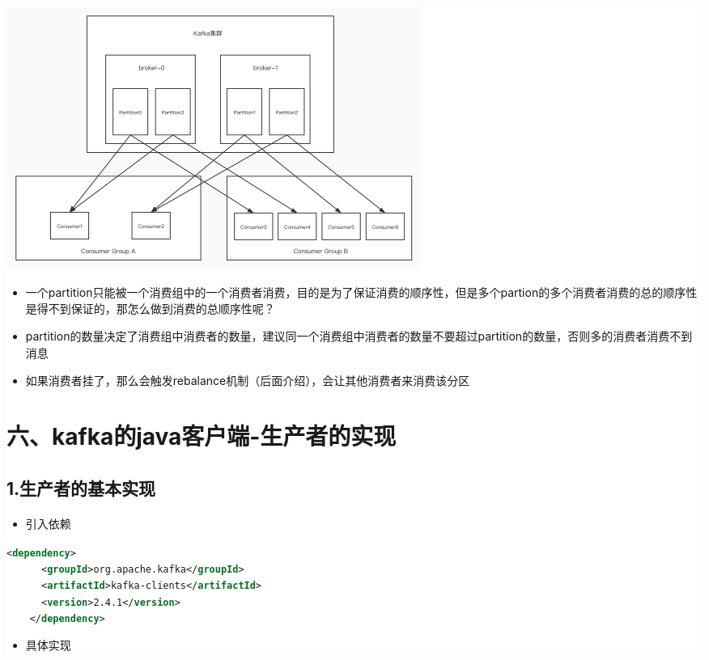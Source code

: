 <img src="img/kafka集群消费.jpg" alt="kafka集群消费" style="zoom:50%;" />

- 一个partition只能被一个消费组中的一个消费者消费，目的是为了保证消费的顺序性，但是多个partion的多个消费者消费的总的顺序性是得不到保证的，那怎么做到消费的总顺序性呢？

- partition的数量决定了消费组中消费者的数量，建议同一个消费组中消费者的数量不要超过partition的数量，否则多的消费者消费不到消息

- 如果消费者挂了，那么会触发rebalance机制（后面介绍），会让其他消费者来消费该分区

  

 # 六、kafka的java客户端-生产者的实现

## 1.生产者的基本实现

- 引入依赖

```xml
<dependency>
      <groupId>org.apache.kafka</groupId>
      <artifactId>kafka-clients</artifactId>
      <version>2.4.1</version>
    </dependency>
```

- 具体实现
